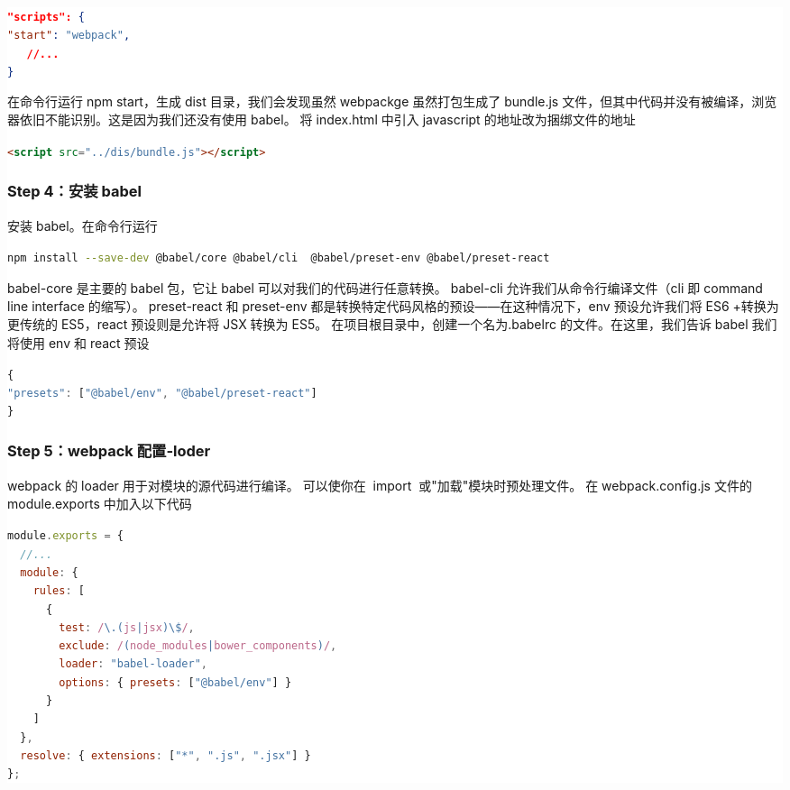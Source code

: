 ```json
"scripts": {
"start": "webpack",
   //...
}
```

在命令行运行 npm start，生成 dist 目录，我们会发现虽然 webpackge 虽然打包生成了 bundle.js 文件，但其中代码并没有被编译，浏览器依旧不能识别。这是因为我们还没有使用 babel。
将 index.html 中引入 javascript 的地址改为捆绑文件的地址

```html
<script src="../dis/bundle.js"></script>
```

### Step 4：安装 babel

安装 babel。在命令行运行

```bash
npm install --save-dev @babel/core @babel/cli  @babel/preset-env @babel/preset-react
```

babel-core 是主要的 babel 包，它让 babel 可以对我们的代码进行任意转换。
babel-cli 允许我们从命令行编译文件（cli 即 command line interface 的缩写）。
preset-react 和 preset-env 都是转换特定代码风格的预设——在这种情况下，env 预设允许我们将 ES6 +转换为更传统的 ES5，react 预设则是允许将 JSX 转换为 ES5。
在项目根目录中，创建一个名为.babelrc 的文件。在这里，我们告诉 babel 我们将使用 env 和 react 预设

```js
{
"presets": ["@babel/env", "@babel/preset-react"]
}

```

### Step 5：webpack 配置-loder

webpack 的 loader 用于对模块的源代码进行编译。 可以使你在  import  或"加载"模块时预处理文件。
在 webpack.config.js 文件的 module.exports 中加入以下代码

```js
module.exports = {
  //...
  module: {
    rules: [
      {
        test: /\.(js|jsx)\$/,
        exclude: /(node_modules|bower_components)/,
        loader: "babel-loader",
        options: { presets: ["@babel/env"] }
      }
    ]
  },
  resolve: { extensions: ["*", ".js", ".jsx"] }
};
```
